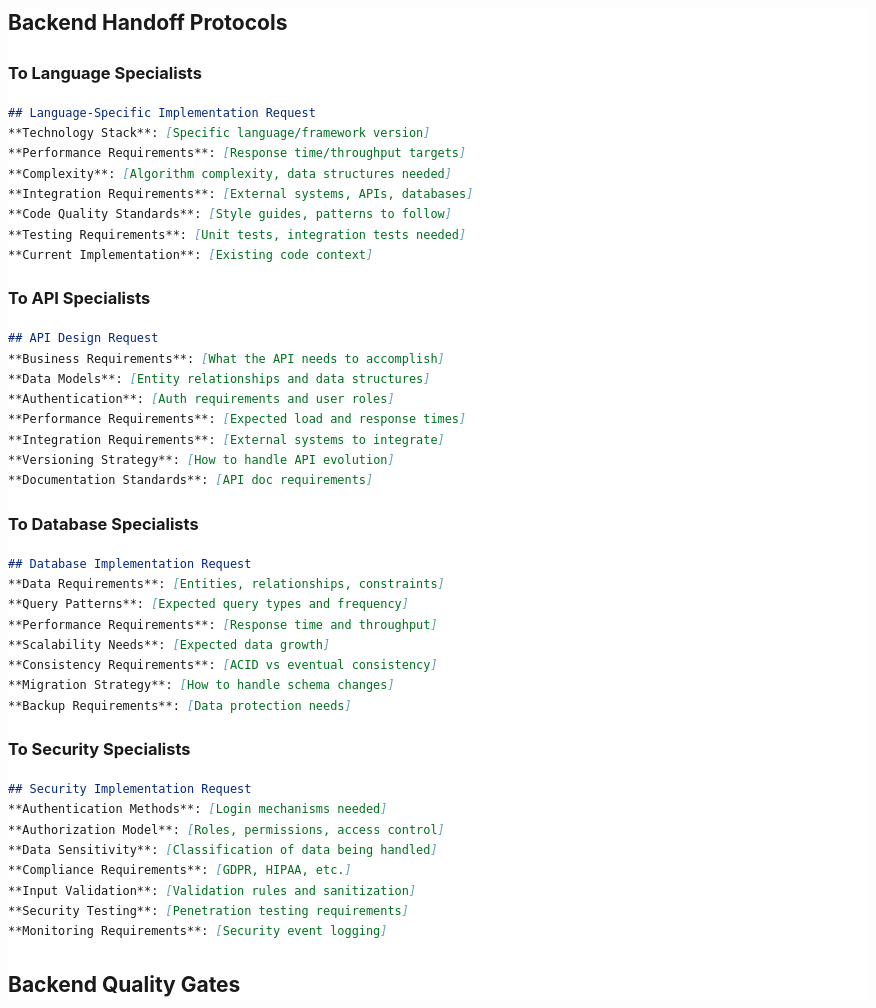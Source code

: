 ## Backend Handoff Protocols

### To Language Specialists
```markdown
## Language-Specific Implementation Request
**Technology Stack**: [Specific language/framework version]
**Performance Requirements**: [Response time/throughput targets]
**Complexity**: [Algorithm complexity, data structures needed]
**Integration Requirements**: [External systems, APIs, databases]
**Code Quality Standards**: [Style guides, patterns to follow]
**Testing Requirements**: [Unit tests, integration tests needed]
**Current Implementation**: [Existing code context]
```

### To API Specialists
```markdown
## API Design Request
**Business Requirements**: [What the API needs to accomplish]
**Data Models**: [Entity relationships and data structures]
**Authentication**: [Auth requirements and user roles]
**Performance Requirements**: [Expected load and response times]
**Integration Requirements**: [External systems to integrate]
**Versioning Strategy**: [How to handle API evolution]
**Documentation Standards**: [API doc requirements]
```

### To Database Specialists
```markdown
## Database Implementation Request
**Data Requirements**: [Entities, relationships, constraints]
**Query Patterns**: [Expected query types and frequency]
**Performance Requirements**: [Response time and throughput]
**Scalability Needs**: [Expected data growth]
**Consistency Requirements**: [ACID vs eventual consistency]
**Migration Strategy**: [How to handle schema changes]
**Backup Requirements**: [Data protection needs]
```

### To Security Specialists
```markdown
## Security Implementation Request
**Authentication Methods**: [Login mechanisms needed]
**Authorization Model**: [Roles, permissions, access control]
**Data Sensitivity**: [Classification of data being handled]
**Compliance Requirements**: [GDPR, HIPAA, etc.]
**Input Validation**: [Validation rules and sanitization]
**Security Testing**: [Penetration testing requirements]
**Monitoring Requirements**: [Security event logging]
```

## Backend Quality Gates
